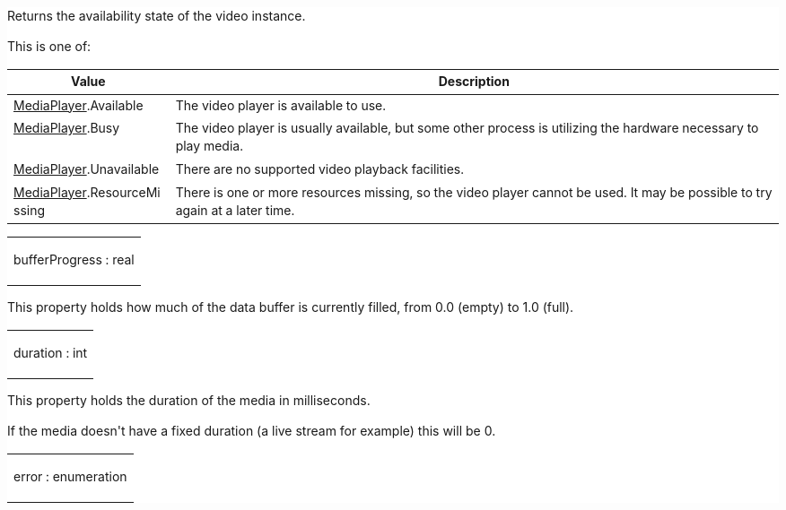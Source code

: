 Returns the availability state of the video instance.

This is one of:

| Value                                                                 | Description                                                                                                                  |
|-----------------------------------------------------------------------|------------------------------------------------------------------------------------------------------------------------------|
| [MediaPlayer](../QtMultimedia.MediaPlayer.md).Available       | The video player is available to use.                                                                                        |
| [MediaPlayer](../QtMultimedia.MediaPlayer.md).Busy            | The video player is usually available, but some other process is utilizing the hardware necessary to play media.             |
| [MediaPlayer](../QtMultimedia.MediaPlayer.md).Unavailable     | There are no supported video playback facilities.                                                                            |
| [MediaPlayer](../QtMultimedia.MediaPlayer.md).ResourceMissing | There is one or more resources missing, so the video player cannot be used. It may be possible to try again at a later time. |

<table>
<colgroup>
<col width="100%" />
</colgroup>
<tbody>
<tr class="odd">
<td><p><span id="bufferProgress-prop"></span><span class="name">bufferProgress</span> : <span class="type">real</span></p></td>
</tr>
</tbody>
</table>

This property holds how much of the data buffer is currently filled, from 0.0 (empty) to 1.0 (full).

<table>
<colgroup>
<col width="100%" />
</colgroup>
<tbody>
<tr class="odd">
<td><p><span id="duration-prop"></span><span class="name">duration</span> : <span class="type">int</span></p></td>
</tr>
</tbody>
</table>

This property holds the duration of the media in milliseconds.

If the media doesn't have a fixed duration (a live stream for example) this will be 0.

<table>
<colgroup>
<col width="100%" />
</colgroup>
<tbody>
<tr class="odd">
<td><p><span id="error-prop"></span><span class="name">error</span> : <span class="type">enumeration</span></p></td>
</tr>
</tbody>
</table>
